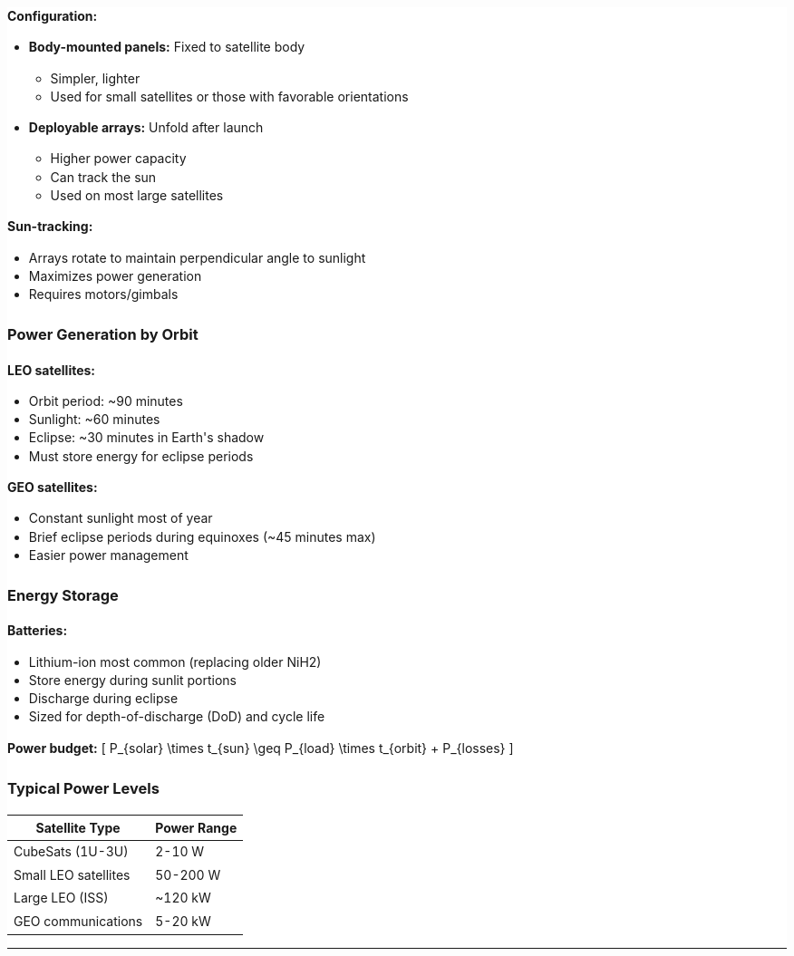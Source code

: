 **Configuration:**
- **Body-mounted panels:** Fixed to satellite body
  - Simpler, lighter
  - Used for small satellites or those with favorable orientations
  
- **Deployable arrays:** Unfold after launch
  - Higher power capacity
  - Can track the sun
  - Used on most large satellites

**Sun-tracking:**
- Arrays rotate to maintain perpendicular angle to sunlight
- Maximizes power generation
- Requires motors/gimbals

### Power Generation by Orbit

**LEO satellites:**
- Orbit period: ~90 minutes
- Sunlight: ~60 minutes
- Eclipse: ~30 minutes in Earth's shadow
- Must store energy for eclipse periods

**GEO satellites:**
- Constant sunlight most of year
- Brief eclipse periods during equinoxes (~45 minutes max)
- Easier power management

### Energy Storage

**Batteries:**
- Lithium-ion most common (replacing older NiH2)
- Store energy during sunlit portions
- Discharge during eclipse
- Sized for depth-of-discharge (DoD) and cycle life

**Power budget:**
\[
P_{solar} \times t_{sun} \geq P_{load} \times t_{orbit} + P_{losses}
\]

### Typical Power Levels

| Satellite Type       | Power Range |
|----------------------|-------------|
| CubeSats (1U-3U)     | 2-10 W      |
| Small LEO satellites | 50-200 W    |
| Large LEO (ISS)      | ~120 kW     |
| GEO communications   | 5-20 kW     |

---
